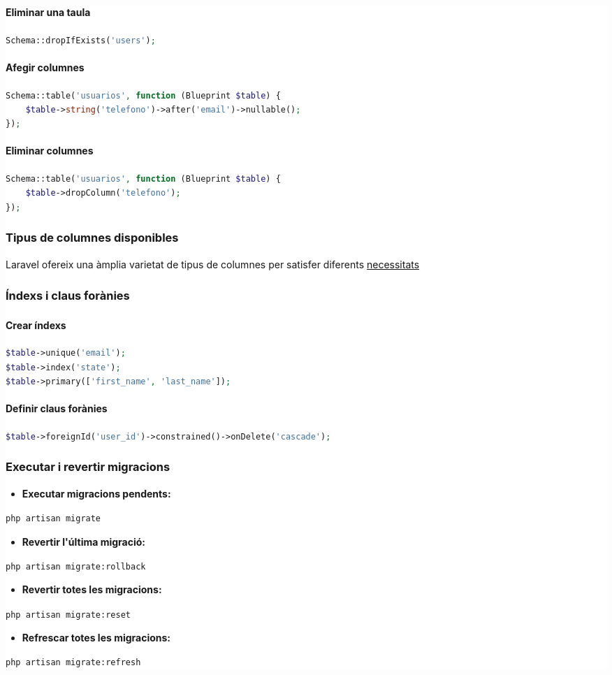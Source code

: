 #### **Eliminar una taula**
```php
Schema::dropIfExists('users');
```

#### **Afegir columnes**
```php
Schema::table('usuarios', function (Blueprint $table) {
    $table->string('telefono')->after('email')->nullable();
});
```

#### **Eliminar columnes**
```php
Schema::table('usuarios', function (Blueprint $table) {
    $table->dropColumn('telefono');
});
```
 
### **Tipus de columnes disponibles**
Laravel ofereix una àmplia varietat de tipus de columnes per satisfer diferents [necessitats](https://laravel.com/docs/11.x/migrations#available-column-types) 
  
### **Índexs i claus forànies**
#### **Crear índexs**
```php
$table->unique('email');
$table->index('state');
$table->primary(['first_name', 'last_name']);
```

#### **Definir claus forànies**
```php
$table->foreignId('user_id')->constrained()->onDelete('cascade');
```
 
### **Executar i revertir migracions**
- **Executar migracions pendents:**
```bash
php artisan migrate
```

- **Revertir l'última migració:**
```bash
php artisan migrate:rollback
```

- **Revertir totes les migracions:**
```bash
php artisan migrate:reset
```

- **Refrescar totes les migracions:**
```bash
php artisan migrate:refresh
```
